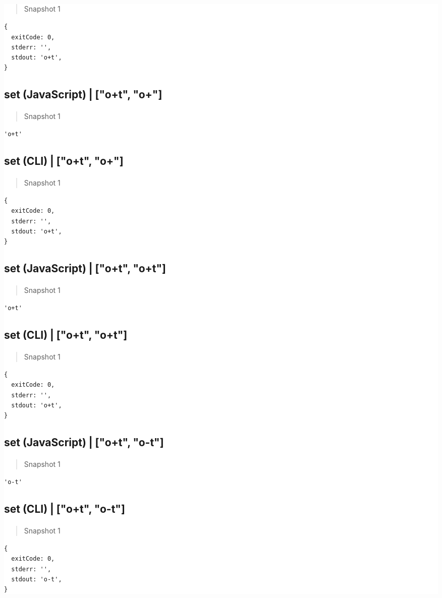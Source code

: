 > Snapshot 1

    {
      exitCode: 0,
      stderr: '',
      stdout: 'o+t',
    }

## set (JavaScript) | ["o+t", "o+"]

> Snapshot 1

    'o+t'

## set (CLI) | ["o+t", "o+"]

> Snapshot 1

    {
      exitCode: 0,
      stderr: '',
      stdout: 'o+t',
    }

## set (JavaScript) | ["o+t", "o+t"]

> Snapshot 1

    'o+t'

## set (CLI) | ["o+t", "o+t"]

> Snapshot 1

    {
      exitCode: 0,
      stderr: '',
      stdout: 'o+t',
    }

## set (JavaScript) | ["o+t", "o-t"]

> Snapshot 1

    'o-t'

## set (CLI) | ["o+t", "o-t"]

> Snapshot 1

    {
      exitCode: 0,
      stderr: '',
      stdout: 'o-t',
    }
